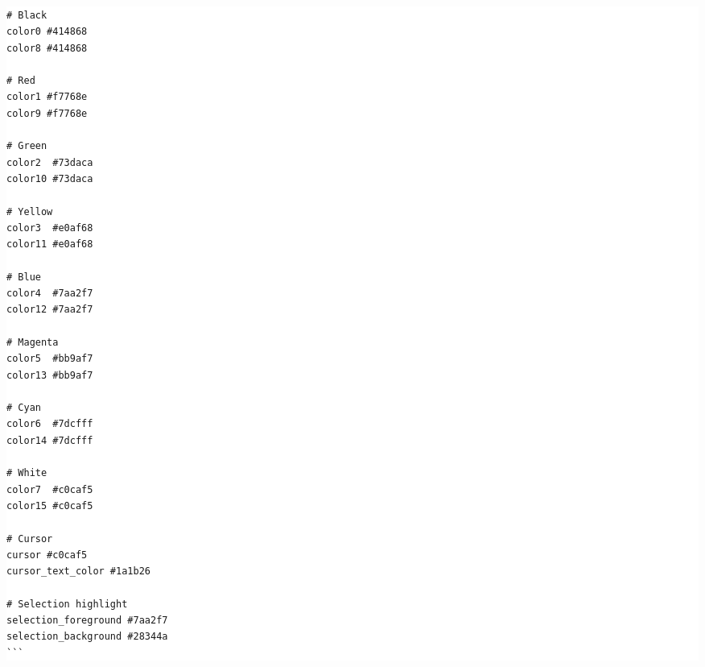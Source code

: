 	# Black
	color0 #414868
	color8 #414868
	
	# Red
	color1 #f7768e
	color9 #f7768e
	
	# Green
	color2  #73daca
	color10 #73daca
	
	# Yellow
	color3  #e0af68
	color11 #e0af68
	
	# Blue
	color4  #7aa2f7
	color12 #7aa2f7
	
	# Magenta
	color5  #bb9af7
	color13 #bb9af7
	
	# Cyan
	color6  #7dcfff
	color14 #7dcfff
	
	# White
	color7  #c0caf5
	color15 #c0caf5
	
	# Cursor
	cursor #c0caf5
	cursor_text_color #1a1b26
	
	# Selection highlight
	selection_foreground #7aa2f7
	selection_background #28344a
	```
